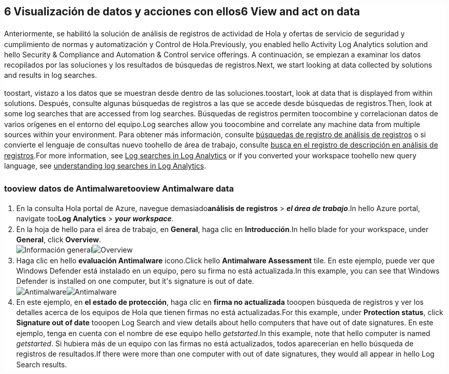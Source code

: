 ## <a name="6-view-and-act-on-data"></a><span data-ttu-id="83346-168">6 Visualización de datos y acciones con ellos</span><span class="sxs-lookup"><span data-stu-id="83346-168">6 View and act on data</span></span>

<span data-ttu-id="83346-169">Anteriormente, se habilitó la solución de análisis de registros de actividad de Hola y ofertas de servicio de seguridad y cumplimiento de normas y automatización y Control de Hola.</span><span class="sxs-lookup"><span data-stu-id="83346-169">Previously, you enabled hello Activity Log Analytics solution and hello Security & Compliance and Automation & Control service offerings.</span></span> <span data-ttu-id="83346-170">A continuación, se empiezan a examinar los datos recopilados por las soluciones y los resultados de búsquedas de registros.</span><span class="sxs-lookup"><span data-stu-id="83346-170">Next, we start looking at data collected by solutions and results in log searches.</span></span>

<span data-ttu-id="83346-171">toostart, vistazo a los datos que se muestran desde dentro de las soluciones.</span><span class="sxs-lookup"><span data-stu-id="83346-171">toostart, look at data that is displayed from within solutions.</span></span> <span data-ttu-id="83346-172">Después, consulte algunas búsquedas de registros a las que se accede desde búsquedas de registros.</span><span class="sxs-lookup"><span data-stu-id="83346-172">Then, look at some log searches that are accessed from log searches.</span></span> <span data-ttu-id="83346-173">Búsquedas de registros permiten toocombine y correlacionan datos de varios orígenes en el entorno del equipo.</span><span class="sxs-lookup"><span data-stu-id="83346-173">Log searches allow you toocombine and correlate any machine data from multiple sources within your environment.</span></span> <span data-ttu-id="83346-174">Para obtener más información, consulte [búsquedas de registro de análisis de registros](log-analytics-log-searches.md) o si convierte el lenguaje de consultas nuevo toohello de área de trabajo, consulte [busca en el registro de descripción en análisis de registros](log-analytics-log-search-new.md).</span><span class="sxs-lookup"><span data-stu-id="83346-174">For more information, see [Log searches in Log Analytics](log-analytics-log-searches.md) or if you converted your workspace toohello new query language, see [understanding log searches in Log Analytics](log-analytics-log-search-new.md).</span></span> 

### <a name="tooview-antimalware-data"></a><span data-ttu-id="83346-175">tooview datos de Antimalware</span><span class="sxs-lookup"><span data-stu-id="83346-175">tooview Antimalware data</span></span>

1. <span data-ttu-id="83346-176">En la consulta Hola portal de Azure, navegue demasiado**análisis de registros** > ***el área de trabajo***.</span><span class="sxs-lookup"><span data-stu-id="83346-176">In hello Azure portal, navigate too**Log Analytics** > ***your workspace***.</span></span>
2. <span data-ttu-id="83346-177">En la hoja de hello para el área de trabajo, en **General**, haga clic en **Introducción**.</span><span class="sxs-lookup"><span data-stu-id="83346-177">In hello blade for your workspace, under **General**, click **Overview**.</span></span>  
    <span data-ttu-id="83346-178">![Información general](./media/log-analytics-get-started/overview.png)</span><span class="sxs-lookup"><span data-stu-id="83346-178">![Overview](./media/log-analytics-get-started/overview.png)</span></span>
3. <span data-ttu-id="83346-179">Haga clic en hello **evaluación Antimalware** icono.</span><span class="sxs-lookup"><span data-stu-id="83346-179">Click hello **Antimalware Assessment** tile.</span></span> <span data-ttu-id="83346-180">En este ejemplo, puede ver que Windows Defender está instalado en un equipo, pero su firma no está actualizada.</span><span class="sxs-lookup"><span data-stu-id="83346-180">In this example, you can see that Windows Defender is installed on one computer, but it's signature is out of date.</span></span>  
    <span data-ttu-id="83346-181">![Antimalware](./media/log-analytics-get-started/solution-antimalware.png)</span><span class="sxs-lookup"><span data-stu-id="83346-181">![Antimalware](./media/log-analytics-get-started/solution-antimalware.png)</span></span>
4. <span data-ttu-id="83346-182">En este ejemplo, en **el estado de protección**, haga clic en **firma no actualizada** tooopen búsqueda de registros y ver los detalles acerca de los equipos de Hola que tienen firmas no está actualizadas.</span><span class="sxs-lookup"><span data-stu-id="83346-182">For this example, under **Protection status**, click **Signature out of date** tooopen Log Search and view details about hello computers that have out of date signatures.</span></span> <span data-ttu-id="83346-183">En este ejemplo, tenga en cuenta con el nombre de ese equipo hello *getstarted*.</span><span class="sxs-lookup"><span data-stu-id="83346-183">In this example, note that hello computer is named *getstarted*.</span></span> <span data-ttu-id="83346-184">Si hubiera más de un equipo con las firmas no está actualizados, todos aparecerían en hello búsqueda de registros de resultados.</span><span class="sxs-lookup"><span data-stu-id="83346-184">If there were more than one computer with out of date signatures, they would all appear in hello Log Search results.</span></span>  